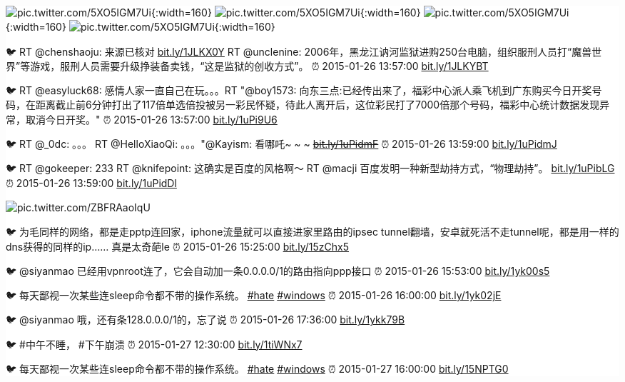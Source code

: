 ![pic.twitter.com/5XO5IGM7Ui](https://pbs.twimg.com/media/B8QPucaCYAAtOC6.jpg){:width=160}
![pic.twitter.com/5XO5IGM7Ui](https://pbs.twimg.com/media/B8QPtx0CUAE9KRq.jpg){:width=160}
![pic.twitter.com/5XO5IGM7Ui](https://pbs.twimg.com/media/B8QPpvvCAAAwRyE.jpg){:width=160}
![pic.twitter.com/5XO5IGM7Ui](https://pbs.twimg.com/media/B8QPsDkCAAEnbt1.jpg){:width=160}

🐦 RT @chenshaoju: 来源已核对 [bit.ly/1JLKX0Y](http://news.sina.com.cn/c/2015-01-26/113231444464.shtml) RT @unclenine: 2006年，黑龙江讷河监狱进购250台电脑，组织服刑人员打“魔兽世界”等游戏，服刑人员需要升级挣装备卖钱，“这是监狱的创收方式”。
⏰ 2015-01-26 13:57:00
[bit.ly/1JLKYBT](https://twitter.com/chenshaoju/status/559582417673936898)

🐦 RT @easyluck68: 感情人家一直自己在玩。。。RT "@boy1573: 向东三点:已经传出来了，福彩中心派人乘飞机到广东购买今日开奖号码，在距离截止前6分钟打出了117倍单选倍投被另一彩民怀疑，待此人离开后，这位彩民打了7000倍那个号码，福彩中心统计数据发现异常，取消今日开奖。"
⏰ 2015-01-26 13:57:00
[bit.ly/1uPi9U6](https://twitter.com/easyluck68/status/559580564693348353)

🐦 RT @_0dc: 。。。 RT @HelloXiaoQi: 。。。"@Kayism: 看哪吒~ ~ ~ <s>[bit.ly/1uPidmF](http://bit.ly/1uPidmF)</s>
⏰ 2015-01-26 13:59:00
[bit.ly/1uPidmJ](https://twitter.com/_0dc/status/559575321716850688)

🐦 RT @gokeeper: 233 RT @knifepoint: 这确实是百度的风格啊～ RT @macji 百度发明一种新型劫持方式，“物理劫持”。 [bit.ly/1uPibLG](https://twitter.com/macji/status/559521331423608833/photo/1)
⏰ 2015-01-26 13:59:00
[bit.ly/1uPidDl](https://twitter.com/gokeeper/status/559539103339778049)

![pic.twitter.com/ZBFRAaoIqU](https://pbs.twimg.com/media/B8PRr4ZCEAInPqL.png)

🐦 为毛同样的网络，都是走pptp连回家，iphone流量就可以直接进家里路由的ipsec tunnel翻墙，安卓就死活不走tunnel呢，都是用一样的dns获得的同样的ip…… 真是太奇葩le
⏰ 2015-01-26 15:25:00
[bit.ly/15zChx5](https://twitter.com/gfrog/status/559613134483103744)

🐦 @siyanmao 已经用vpnroot连了，它会自动加一条0.0.0.0/1的路由指向ppp接口
⏰ 2015-01-26 15:53:00
[bit.ly/1yk00s5](https://twitter.com/gfrog/status/559620244461723648)

🐦 每天鄙视一次某些连sleep命令都不带的操作系统。 [#hate](https://twitter.com/hashtag/hate?src=hash) [#windows](https://twitter.com/hashtag/windows?src=hash)
⏰ 2015-01-26 16:00:00
[bit.ly/1yk02jE](https://twitter.com/gfrog/status/559621963266924544)

🐦 @siyanmao 哦，还有条128.0.0.0/1的，忘了说
⏰ 2015-01-26 17:36:00
[bit.ly/1ykk79B](https://twitter.com/gfrog/status/559646068913078272)

🐦 #中午不睡， #下午崩溃
⏰ 2015-01-27 12:30:00
[bit.ly/1tiWNx7](https://twitter.com/gfrog/status/559931375818903552)

🐦 每天鄙视一次某些连sleep命令都不带的操作系统。 [#hate](https://twitter.com/hashtag/hate?src=hash) [#windows](https://twitter.com/hashtag/windows?src=hash)
⏰ 2015-01-27 16:00:00
[bit.ly/15NPTG0](https://twitter.com/gfrog/status/559984382933729281)
